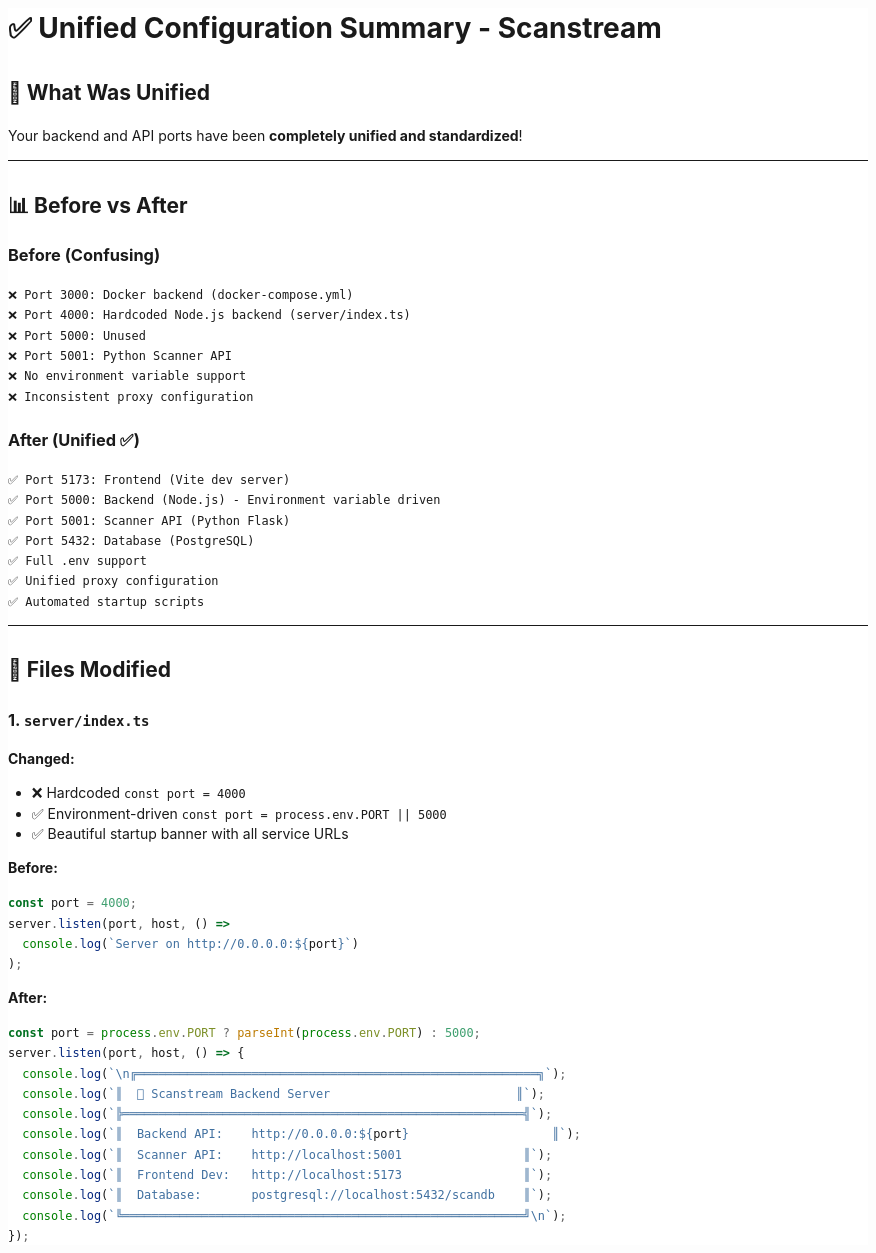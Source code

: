# ✅ Unified Configuration Summary - Scanstream

## 🎯 What Was Unified

Your backend and API ports have been **completely unified and standardized**!

---

## 📊 Before vs After

### Before (Confusing)
```
❌ Port 3000: Docker backend (docker-compose.yml)
❌ Port 4000: Hardcoded Node.js backend (server/index.ts)
❌ Port 5000: Unused
❌ Port 5001: Python Scanner API
❌ No environment variable support
❌ Inconsistent proxy configuration
```

### After (Unified ✅)
```
✅ Port 5173: Frontend (Vite dev server)
✅ Port 5000: Backend (Node.js) - Environment variable driven
✅ Port 5001: Scanner API (Python Flask)
✅ Port 5432: Database (PostgreSQL)
✅ Full .env support
✅ Unified proxy configuration
✅ Automated startup scripts
```

---

## 🔧 Files Modified

### 1. `server/index.ts`
**Changed:**
- ❌ Hardcoded `const port = 4000`
- ✅ Environment-driven `const port = process.env.PORT || 5000`
- ✅ Beautiful startup banner with all service URLs

**Before:**
```typescript
const port = 4000;
server.listen(port, host, () =>
  console.log(`Server on http://0.0.0.0:${port}`)
);
```

**After:**
```typescript
const port = process.env.PORT ? parseInt(process.env.PORT) : 5000;
server.listen(port, host, () => {
  console.log(`\n╔════════════════════════════════════════════════════════╗`);
  console.log(`║  🚀 Scanstream Backend Server                          ║`);
  console.log(`╠════════════════════════════════════════════════════════╣`);
  console.log(`║  Backend API:    http://0.0.0.0:${port}                    ║`);
  console.log(`║  Scanner API:    http://localhost:5001                 ║`);
  console.log(`║  Frontend Dev:   http://localhost:5173                 ║`);
  console.log(`║  Database:       postgresql://localhost:5432/scandb    ║`);
  console.log(`╚════════════════════════════════════════════════════════╝\n`);
});
```